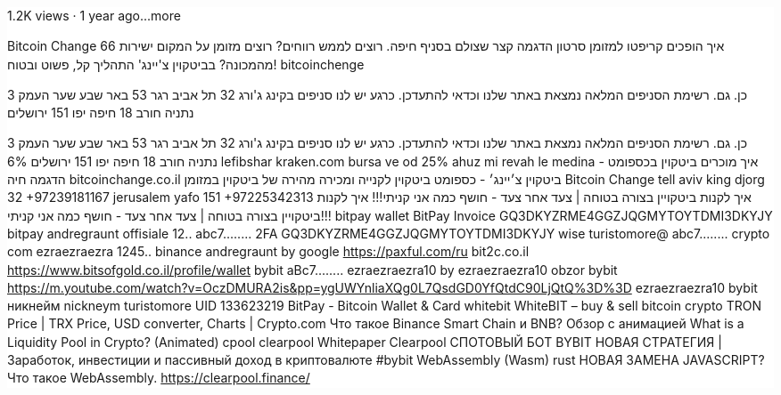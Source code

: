 1.2K views · 1 year ago...more

Bitcoin Change
66
איך הופכים קריפטו למזומן
סרטון הדגמה קצר שצולם בסניף חיפה.
רוצים לממש רווחים?
רוצים מזומן על המקום ישירות מהמכונה? 
בביטקוין צ'יינג' התהליך קל, פשוט ובטוח!
bitcoinchenge

כן. גם. רשימת הסניפים המלאה נמצאת באתר שלנו וכדאי להתעדכן.
כרגע יש לנו סניפים בקינג ג'ורג 32 תל אביב
רגר 53 באר שבע 
שער העמק 3 נתניה 
חורב 18 חיפה
יפו 151 ירושלים

כן. גם. רשימת הסניפים המלאה נמצאת באתר שלנו וכדאי להתעדכן.
כרגע יש לנו סניפים בקינג ג'ורג 32 תל אביב
רגר 53 באר שבע 
שער העמק 3 נתניה 
חורב 18 חיפה
יפו 151 ירושלים
6% lefibshar kraken.com bursa
ve od 25% ahuz mi revah le medina
איך מוכרים ביטקוין בכספומט - הדגמה חיה
bitcoinchange.co.il
ביטקוין צ׳יינג׳ - כספומט ביטקוין לקנייה ומכירה מהירה של ביטקוין במזומן Bitcoin Change
tell aviv king djorg 32 +97239181167
jerusalem yafo 151 +97225342313
איך לקנות ביטקויין בצורה בטוחה | צעד אחר צעד - חושף כמה אני קניתי!!!
איך לקנות ביטקויין בצורה בטוחה | צעד אחר צעד - חושף כמה אני קניתי!!!
bitpay wallet
BitPay Invoice
GQ3DKYZRME4GGZJQGMYTOYTDMI3DKYJY
bitpay andregraunt offisiale 12.. abc7........
  2FA GQ3DKYZRME4GGZJQGMYTOYTDMI3DKYJY
wise turistomore@ abc7........
crypto com ezraezraezra 1245..
binance andregraunt by google
https://paxful.com/ru
bit2c.co.il
https://www.bitsofgold.co.il/profile/wallet
bybit aBc7........ ezraezraezra10
by ezraezraezra10
obzor bybit https://m.youtube.com/watch?v=OczDMURA2is&pp=ygUWYnliaXQg0L7QsdGD0YfQtdC90LjQtQ%3D%3D
ezraezraezra10 
bybit никнейм nickneym turistomore
UID 133623219 
BitPay - Bitcoin Wallet & Card
whitebit
WhiteBIT – buy & sell bitcoin
crypto
TRON Price | TRX Price, USD converter, Charts | Crypto.com
Что такое Binance Smart Chain и BNB? Обзор с анимацией
What is a Liquidity Pool in Crypto? (Animated)
cpool clearpool
Whitepaper
Clearpool
СПОТОВЫЙ БОТ BYBIT НОВАЯ СТРАТЕГИЯ | Заработок, инвестиции и пассивный доход в криптовалюте #bybit
WebAssembly (Wasm) rust
НОВАЯ ЗАМЕНА JAVASCRIPT? Что такое WebAssembly.
https://clearpool.finance/ 
